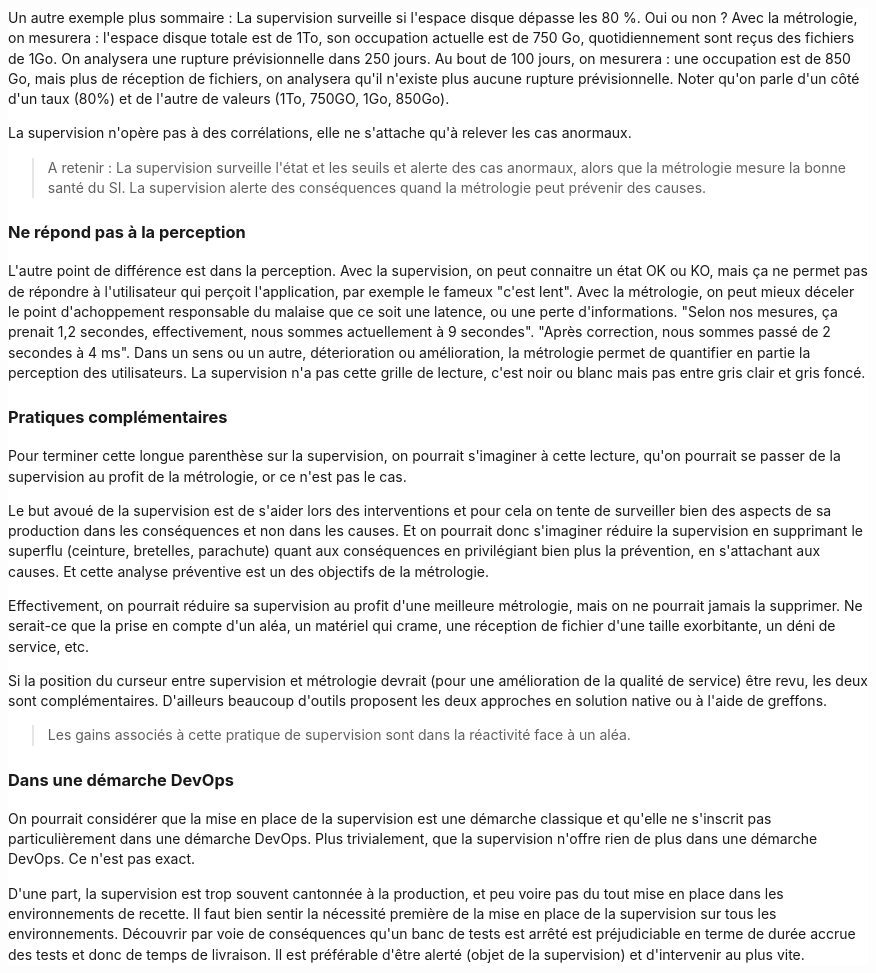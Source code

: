 Un autre exemple plus sommaire :
La supervision surveille si l'espace disque dépasse les 80 %. Oui ou non ?
Avec la métrologie, on mesurera : l'espace disque totale est de 1To, son occupation actuelle est de 750 Go, quotidiennement sont reçus des fichiers de 1Go. On analysera une rupture prévisionnelle dans 250 jours.
Au bout de 100 jours, on mesurera : une occupation est de 850 Go, mais plus de réception de fichiers, on analysera qu'il n'existe plus aucune rupture prévisionnelle.
Noter qu'on parle d'un côté d'un taux (80%) et de l'autre de valeurs (1To, 750GO, 1Go, 850Go).

La supervision n'opère pas à des corrélations, elle ne s'attache qu'à relever les cas anormaux.

>A retenir :
La supervision surveille l'état et les seuils et alerte des cas anormaux, alors que la métrologie mesure la bonne santé du SI.
La supervision alerte des conséquences quand la métrologie peut prévenir des causes.

### Ne répond pas à la perception
L'autre point de différence est dans la perception. Avec la supervision, on peut connaitre un état OK ou KO, mais ça ne permet pas de répondre à l'utilisateur qui perçoit l'application, par exemple le fameux "c'est lent". Avec la métrologie, on peut mieux déceler le point d'achoppement responsable du malaise que ce soit une latence, ou une perte d'informations. "Selon nos mesures, ça prenait 1,2 secondes, effectivement, nous sommes actuellement à 9 secondes". "Après correction, nous sommes passé de 2 secondes à 4 ms". Dans un sens ou un autre, déterioration ou amélioration, la métrologie permet de quantifier en partie la perception des utilisateurs.
La supervision n'a pas cette grille de lecture, c'est noir ou blanc mais pas entre gris clair et gris foncé.

### Pratiques complémentaires
Pour terminer cette longue parenthèse sur la supervision, on pourrait s'imaginer à cette lecture, qu'on pourrait se passer de la supervision au profit de la métrologie, or ce n'est pas le cas.

Le but avoué de la supervision est de s'aider lors des interventions et pour cela on tente de surveiller bien des aspects de sa production dans les conséquences et non dans les causes. Et on pourrait donc s'imaginer réduire la supervision en supprimant le superflu (ceinture, bretelles, parachute) quant aux conséquences en privilégiant bien plus la prévention, en s'attachant aux causes. Et cette analyse préventive est un des objectifs de la métrologie.

Effectivement, on pourrait réduire sa supervision au profit d'une meilleure métrologie, mais on ne pourrait jamais la supprimer. Ne serait-ce que la prise en compte d'un aléa, un matériel qui crame, une réception de fichier d'une taille exorbitante, un déni de service, etc.

Si la position du curseur entre supervision et métrologie devrait (pour une amélioration de la qualité de service) être revu, les deux sont complémentaires. D'ailleurs beaucoup d'outils proposent les deux approches en solution native ou à l'aide de greffons.

>Les gains associés à cette pratique de supervision sont dans la réactivité face à un aléa.

### Dans une démarche DevOps
On pourrait considérer que la mise en place de la supervision est une démarche classique et qu'elle ne s'inscrit pas particulièrement dans une démarche DevOps. Plus trivialement, que la supervision n'offre rien de plus dans une démarche DevOps. Ce n'est pas exact.

D'une part, la supervision est trop souvent cantonnée à la production, et peu voire pas du tout mise en place dans les environnements de recette. Il faut bien sentir la nécessité première de la mise en place de la supervision sur tous les environnements. Découvrir par voie de conséquences qu'un banc de tests est arrêté est préjudiciable en terme de durée accrue des tests et donc de temps de livraison. Il est préférable d'être alerté (objet de la supervision) et d'intervenir au plus vite.
